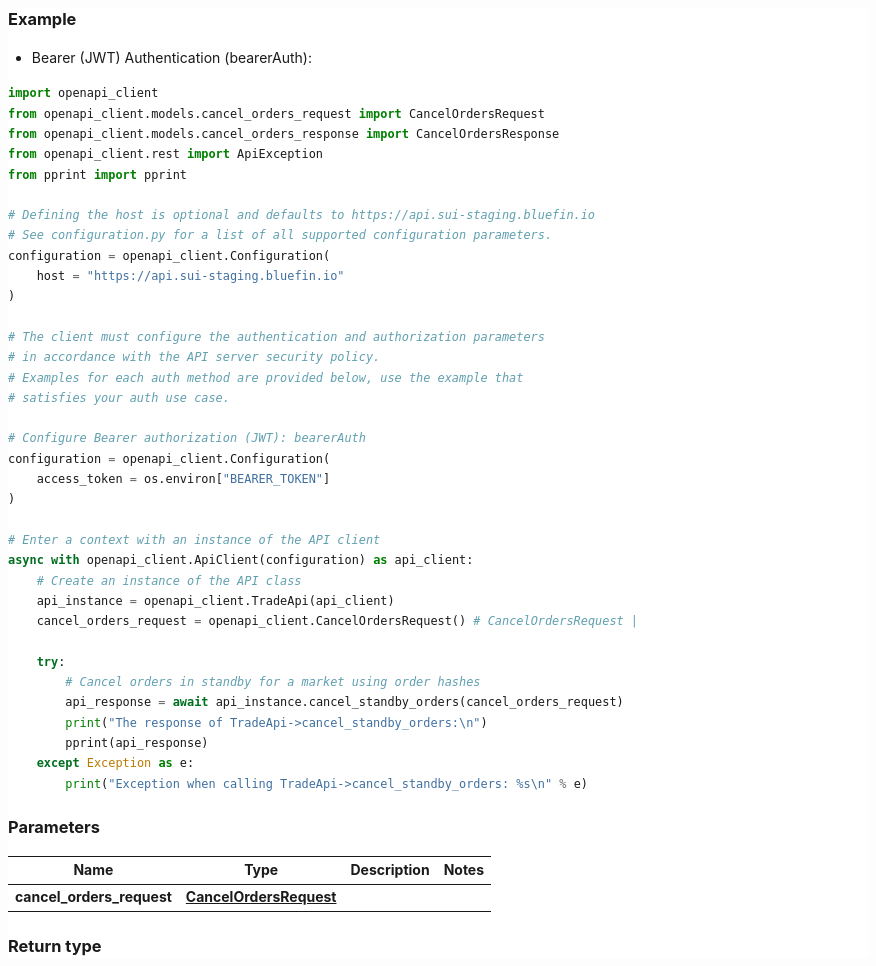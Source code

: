 ### Example

* Bearer (JWT) Authentication (bearerAuth):

```python
import openapi_client
from openapi_client.models.cancel_orders_request import CancelOrdersRequest
from openapi_client.models.cancel_orders_response import CancelOrdersResponse
from openapi_client.rest import ApiException
from pprint import pprint

# Defining the host is optional and defaults to https://api.sui-staging.bluefin.io
# See configuration.py for a list of all supported configuration parameters.
configuration = openapi_client.Configuration(
    host = "https://api.sui-staging.bluefin.io"
)

# The client must configure the authentication and authorization parameters
# in accordance with the API server security policy.
# Examples for each auth method are provided below, use the example that
# satisfies your auth use case.

# Configure Bearer authorization (JWT): bearerAuth
configuration = openapi_client.Configuration(
    access_token = os.environ["BEARER_TOKEN"]
)

# Enter a context with an instance of the API client
async with openapi_client.ApiClient(configuration) as api_client:
    # Create an instance of the API class
    api_instance = openapi_client.TradeApi(api_client)
    cancel_orders_request = openapi_client.CancelOrdersRequest() # CancelOrdersRequest | 

    try:
        # Cancel orders in standby for a market using order hashes
        api_response = await api_instance.cancel_standby_orders(cancel_orders_request)
        print("The response of TradeApi->cancel_standby_orders:\n")
        pprint(api_response)
    except Exception as e:
        print("Exception when calling TradeApi->cancel_standby_orders: %s\n" % e)
```



### Parameters


Name | Type | Description  | Notes
------------- | ------------- | ------------- | -------------
 **cancel_orders_request** | [**CancelOrdersRequest**](CancelOrdersRequest.md)|  | 

### Return type
